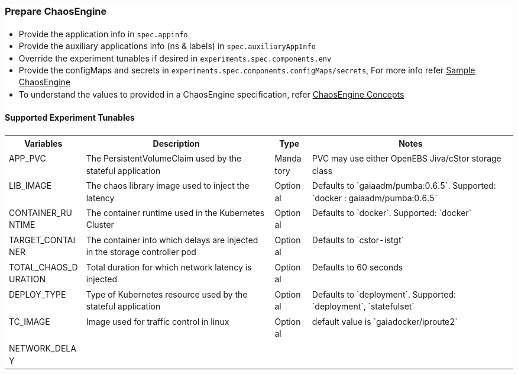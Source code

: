### Prepare ChaosEngine

- Provide the application info in `spec.appinfo`
- Provide the auxiliary applications info (ns & labels) in `spec.auxiliaryAppInfo`
- Override the experiment tunables if desired in `experiments.spec.components.env`
- Provide the configMaps and secrets in `experiments.spec.components.configMaps/secrets`, For more info refer [Sample ChaosEngine](https://raw.githubusercontent.com/litmuschaos/chaos-charts/v1.10.x/charts/openebs/sample_openebs_engine_with_data_persistency_enabled.yaml)
- To understand the values to provided in a ChaosEngine specification, refer [ChaosEngine Concepts](chaosengine-concepts.md)

#### Supported Experiment Tunables

<table>
  <tr>
    <th> Variables </th>
    <th> Description  </th>
    <th> Type </th>
    <th> Notes </th>
  </tr>
  <tr>
    <td> APP_PVC </td>
    <td> The PersistentVolumeClaim used by the stateful application </td>
    <td> Mandatory </td>
    <td> PVC may use either OpenEBS Jiva/cStor storage class </td>
  </tr>
  <tr>
    <td> LIB_IMAGE </td>
    <td> The chaos library image used to inject the latency </td>
    <td> Optional  </td>
    <td> Defaults to `gaiaadm/pumba:0.6.5`. Supported: `docker : gaiaadm/pumba:0.6.5` </td>
  </tr>
  <tr>
    <td> CONTAINER_RUNTIME </td>
    <td> The container runtime used in the Kubernetes Cluster </td>
    <td> Optional  </td>
    <td> Defaults to `docker`. Supported: `docker` </td>
  </tr>
  <tr>
    <td> TARGET_CONTAINER </td>
    <td> The container into which delays are injected in the storage controller pod </td>
    <td> Optional  </td>
    <td> Defaults to `cstor-istgt` </td>
  </tr>
  <tr>
    <td> TOTAL_CHAOS_DURATION </td>
    <td> Total duration for which network latency is injected </td>
    <td> Optional </td>
    <td> Defaults to 60 seconds </td>
  </tr>
  <tr>
    <td> DEPLOY_TYPE </td>
    <td> Type of Kubernetes resource used by the stateful application </td>
    <td> Optional  </td>
    <td> Defaults to `deployment`. Supported: `deployment`, `statefulset` </td>
  </tr>
  <tr>
    <td> TC_IMAGE </td>
    <td> Image used for traffic control in linux </td>
    <td> Optional  </td>
    <td> default value is `gaiadocker/iproute2` </td>
  </tr>
  <tr>
    <td> NETWORK_DELAY </td>